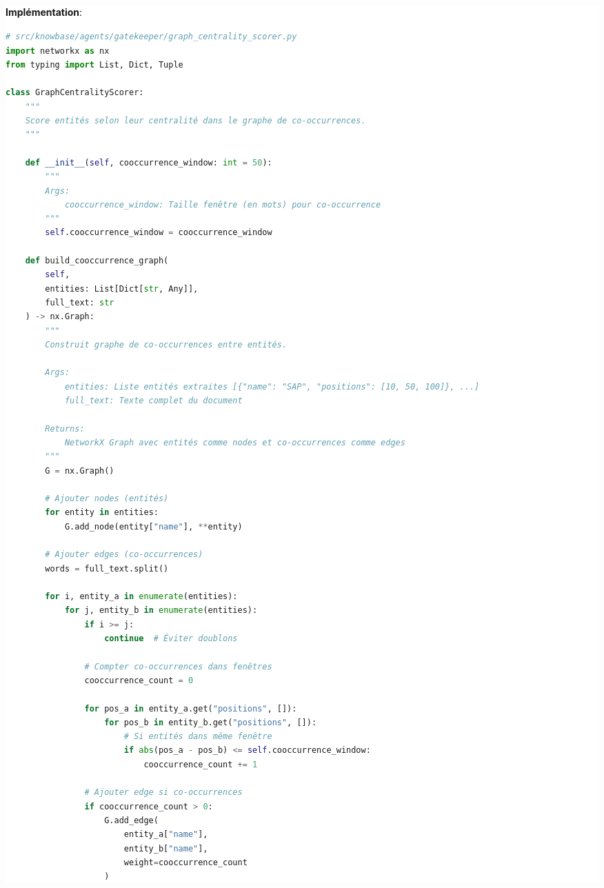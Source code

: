 **Implémentation**:

```python
# src/knowbase/agents/gatekeeper/graph_centrality_scorer.py
import networkx as nx
from typing import List, Dict, Tuple

class GraphCentralityScorer:
    """
    Score entités selon leur centralité dans le graphe de co-occurrences.
    """

    def __init__(self, cooccurrence_window: int = 50):
        """
        Args:
            cooccurrence_window: Taille fenêtre (en mots) pour co-occurrence
        """
        self.cooccurrence_window = cooccurrence_window

    def build_cooccurrence_graph(
        self,
        entities: List[Dict[str, Any]],
        full_text: str
    ) -> nx.Graph:
        """
        Construit graphe de co-occurrences entre entités.

        Args:
            entities: Liste entités extraites [{"name": "SAP", "positions": [10, 50, 100]}, ...]
            full_text: Texte complet du document

        Returns:
            NetworkX Graph avec entités comme nodes et co-occurrences comme edges
        """
        G = nx.Graph()

        # Ajouter nodes (entités)
        for entity in entities:
            G.add_node(entity["name"], **entity)

        # Ajouter edges (co-occurrences)
        words = full_text.split()

        for i, entity_a in enumerate(entities):
            for j, entity_b in enumerate(entities):
                if i >= j:
                    continue  # Éviter doublons

                # Compter co-occurrences dans fenêtres
                cooccurrence_count = 0

                for pos_a in entity_a.get("positions", []):
                    for pos_b in entity_b.get("positions", []):
                        # Si entités dans même fenêtre
                        if abs(pos_a - pos_b) <= self.cooccurrence_window:
                            cooccurrence_count += 1

                # Ajouter edge si co-occurrences
                if cooccurrence_count > 0:
                    G.add_edge(
                        entity_a["name"],
                        entity_b["name"],
                        weight=cooccurrence_count
                    )
```